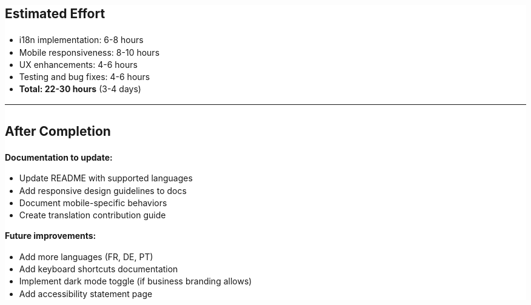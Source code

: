 
## Estimated Effort

- i18n implementation: 6-8 hours
- Mobile responsiveness: 8-10 hours
- UX enhancements: 4-6 hours
- Testing and bug fixes: 4-6 hours
- **Total: 22-30 hours** (3-4 days)

---

## After Completion

**Documentation to update:**
- Update README with supported languages
- Add responsive design guidelines to docs
- Document mobile-specific behaviors
- Create translation contribution guide

**Future improvements:**
- Add more languages (FR, DE, PT)
- Add keyboard shortcuts documentation
- Implement dark mode toggle (if business branding allows)
- Add accessibility statement page
